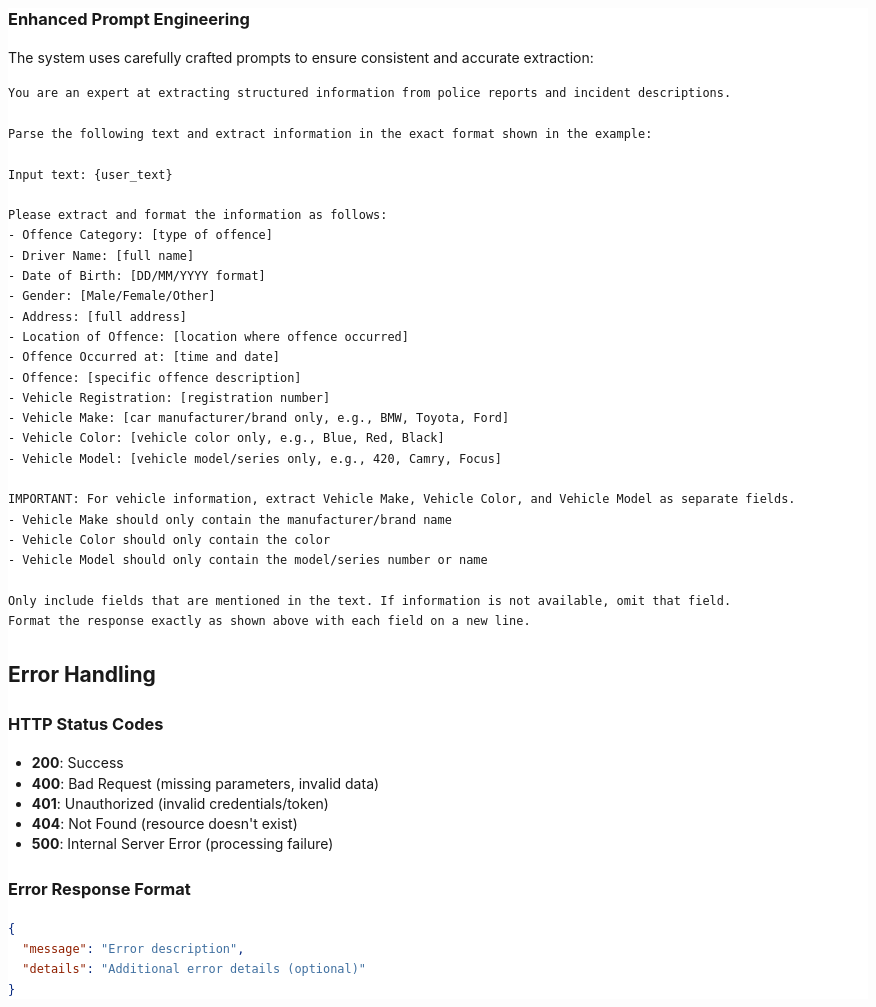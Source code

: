 ### Enhanced Prompt Engineering

The system uses carefully crafted prompts to ensure consistent and accurate extraction:

```
You are an expert at extracting structured information from police reports and incident descriptions.

Parse the following text and extract information in the exact format shown in the example:

Input text: {user_text}

Please extract and format the information as follows:
- Offence Category: [type of offence]
- Driver Name: [full name]
- Date of Birth: [DD/MM/YYYY format]
- Gender: [Male/Female/Other]
- Address: [full address]
- Location of Offence: [location where offence occurred]
- Offence Occurred at: [time and date]
- Offence: [specific offence description]
- Vehicle Registration: [registration number]
- Vehicle Make: [car manufacturer/brand only, e.g., BMW, Toyota, Ford]
- Vehicle Color: [vehicle color only, e.g., Blue, Red, Black]
- Vehicle Model: [vehicle model/series only, e.g., 420, Camry, Focus]

IMPORTANT: For vehicle information, extract Vehicle Make, Vehicle Color, and Vehicle Model as separate fields.
- Vehicle Make should only contain the manufacturer/brand name
- Vehicle Color should only contain the color
- Vehicle Model should only contain the model/series number or name

Only include fields that are mentioned in the text. If information is not available, omit that field.
Format the response exactly as shown above with each field on a new line.
```

## Error Handling

### HTTP Status Codes

- **200**: Success
- **400**: Bad Request (missing parameters, invalid data)
- **401**: Unauthorized (invalid credentials/token)
- **404**: Not Found (resource doesn't exist)
- **500**: Internal Server Error (processing failure)

### Error Response Format

```json
{
  "message": "Error description",
  "details": "Additional error details (optional)"
}
```
